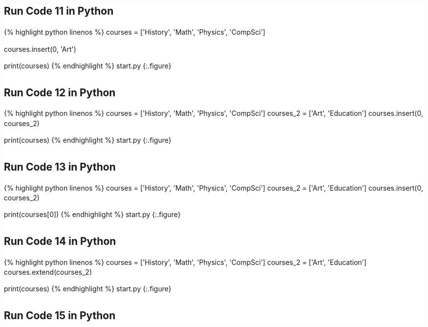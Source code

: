 
##  Run Code 11 in Python

{% highlight python linenos %}
courses = ['History', 'Math', 'Physics', 'CompSci']

courses.insert(0, 'Art')

print(courses)
{% endhighlight %}
start.py
{:.figure}


##  Run Code 12 in Python

{% highlight python linenos %}
courses = ['History', 'Math', 'Physics', 'CompSci']
courses_2 = ['Art', 'Education']
courses.insert(0, courses_2)

print(courses)
{% endhighlight %}
start.py
{:.figure}

##  Run Code 13 in Python

{% highlight python linenos %}
courses = ['History', 'Math', 'Physics', 'CompSci']
courses_2 = ['Art', 'Education']
courses.insert(0, courses_2)

print(courses[0])
{% endhighlight %}
start.py
{:.figure}

##  Run Code 14 in Python

{% highlight python linenos %}
courses = ['History', 'Math', 'Physics', 'CompSci']
courses_2 = ['Art', 'Education']
courses.extend(courses_2)

print(courses)
{% endhighlight %}
start.py
{:.figure}


##  Run Code 15 in Python
